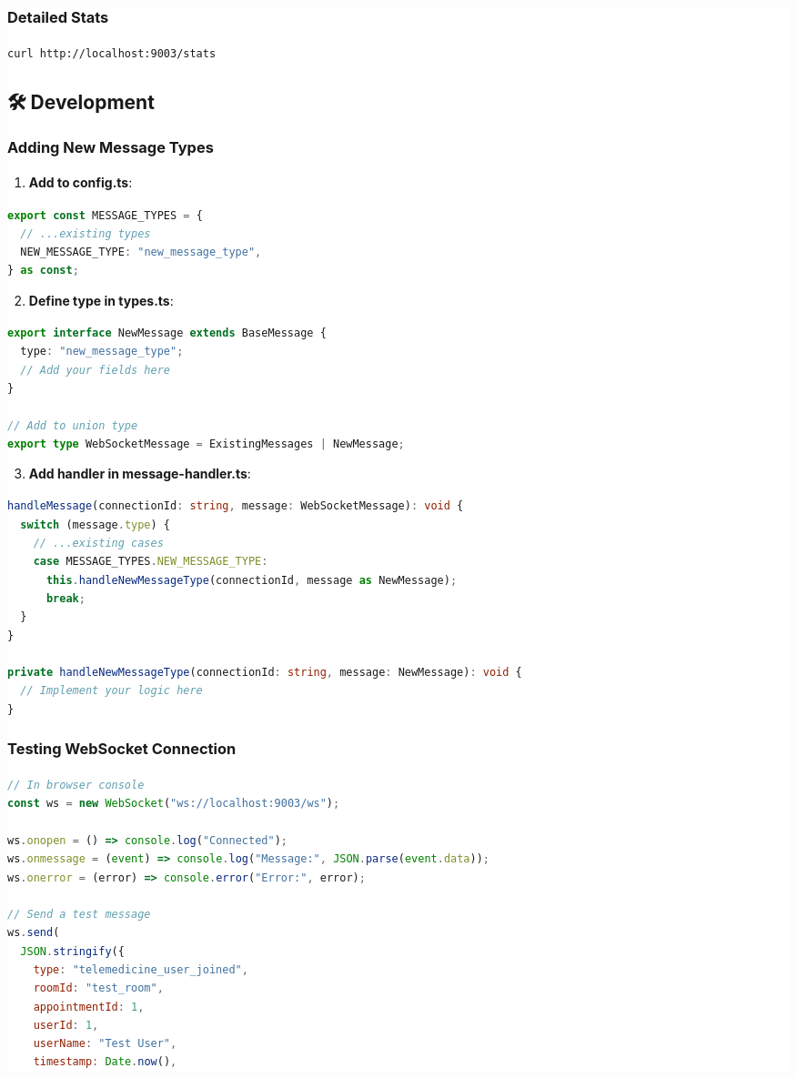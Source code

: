 ### Detailed Stats

```bash
curl http://localhost:9003/stats
```

## 🛠️ Development

### Adding New Message Types

1. **Add to config.ts**:

```typescript
export const MESSAGE_TYPES = {
  // ...existing types
  NEW_MESSAGE_TYPE: "new_message_type",
} as const;
```

2. **Define type in types.ts**:

```typescript
export interface NewMessage extends BaseMessage {
  type: "new_message_type";
  // Add your fields here
}

// Add to union type
export type WebSocketMessage = ExistingMessages | NewMessage;
```

3. **Add handler in message-handler.ts**:

```typescript
handleMessage(connectionId: string, message: WebSocketMessage): void {
  switch (message.type) {
    // ...existing cases
    case MESSAGE_TYPES.NEW_MESSAGE_TYPE:
      this.handleNewMessageType(connectionId, message as NewMessage);
      break;
  }
}

private handleNewMessageType(connectionId: string, message: NewMessage): void {
  // Implement your logic here
}
```

### Testing WebSocket Connection

```javascript
// In browser console
const ws = new WebSocket("ws://localhost:9003/ws");

ws.onopen = () => console.log("Connected");
ws.onmessage = (event) => console.log("Message:", JSON.parse(event.data));
ws.onerror = (error) => console.error("Error:", error);

// Send a test message
ws.send(
  JSON.stringify({
    type: "telemedicine_user_joined",
    roomId: "test_room",
    appointmentId: 1,
    userId: 1,
    userName: "Test User",
    timestamp: Date.now(),
```